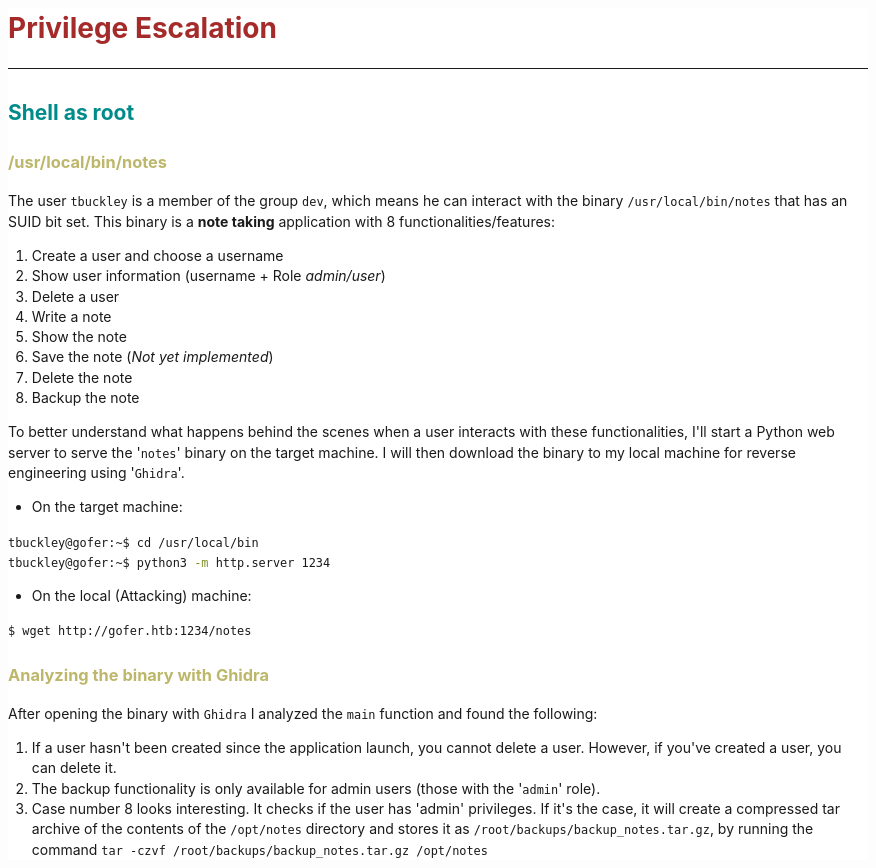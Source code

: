 
# **<strong><font color="Brown">Privilege Escalation</font></strong>**

***
## **<strong><font color="DarkCyan">Shell as root</font></strong>**
### **<strong><font color="DarkKhaki">/usr/local/bin/notes</font></strong>**

The user `tbuckley` is a member of the group `dev`, which means he can interact with the binary `/usr/local/bin/notes` that has an SUID bit set. This binary is a **note taking** application with 8 functionalities/features:

1. Create a user and choose a username
2. Show user information (username + Role *admin/user*)
3. Delete a user
4. Write a note
5. Show the note
6. Save the note (*Not yet implemented*)
7. Delete the note
8. Backup the note

To better understand what happens behind the scenes when a user interacts with these functionalities, I'll start a Python web server to serve the '`notes`' binary on the target machine. I will then download the binary to my local machine for reverse engineering using '`Ghidra`'.

* On the target machine:

```bash
tbuckley@gofer:~$ cd /usr/local/bin
tbuckley@gofer:~$ python3 -m http.server 1234
```

* On the local (Attacking) machine:

```bash
$ wget http://gofer.htb:1234/notes
```

### **<strong><font color="DarkKhaki">Analyzing the binary with Ghidra</font></strong>**

After opening the binary with `Ghidra` I analyzed the `main` function and found the following: <br/>

1. If a user hasn't been created since the application launch, you cannot delete a user. However, if you've created a user, you can delete it. <br/>
2. The backup functionality is only available for admin users (those with the '`admin`' role). <br/>
3. Case number 8 looks interesting. It checks if the user has 'admin' privileges. If it's the case, it will create a compressed tar archive of the contents of the `/opt/notes` directory and stores it as `/root/backups/backup_notes.tar.gz`, by running the command `tar -czvf /root/backups/backup_notes.tar.gz /opt/notes` <br/>
